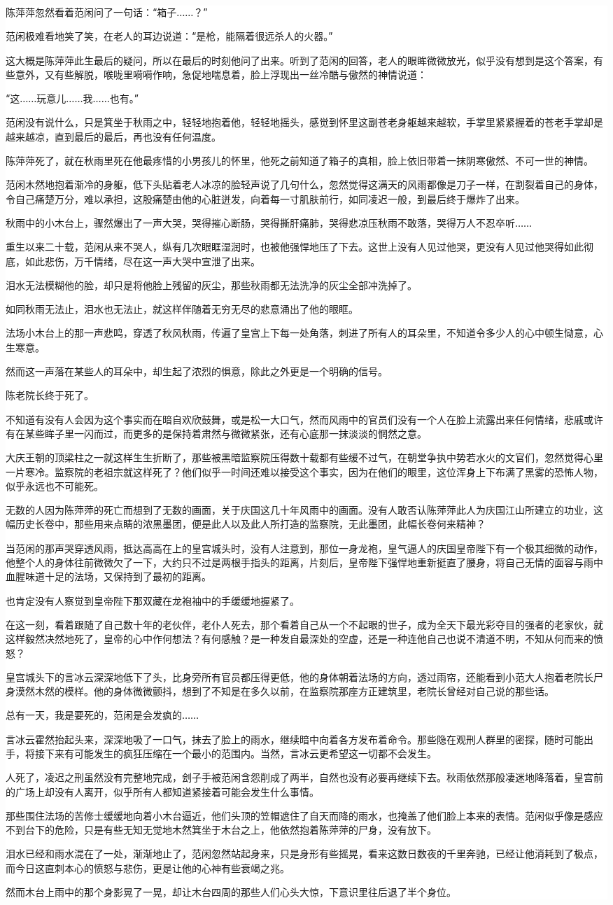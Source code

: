 陈萍萍忽然看着范闲问了一句话：“箱子……？”

范闲极难看地笑了笑，在老人的耳边说道：“是枪，能隔着很远杀人的火器。”

这大概是陈萍萍此生最后的疑问，所以在最后的时刻他问了出来。听到了范闲的回答，老人的眼眸微微放光，似乎没有想到是这个答案，有些意外，又有些解脱，喉咙里嗬嗬作响，急促地喘息着，脸上浮现出一丝冷酷与傲然的神情说道：

“这……玩意儿……我……也有。”

范闲没有说什么，只是箕坐于秋雨之中，轻轻地抱着他，轻轻地摇头，感觉到怀里这副苍老身躯越来越软，手掌里紧紧握着的苍老手掌却是越来越凉，直到最后的最后，再也没有任何温度。

陈萍萍死了，就在秋雨里死在他最疼惜的小男孩儿的怀里，他死之前知道了箱子的真相，脸上依旧带着一抹阴寒傲然、不可一世的神情。

范闲木然地抱着渐冷的身躯，低下头贴着老人冰凉的脸轻声说了几句什么，忽然觉得这满天的风雨都像是刀子一样，在割裂着自己的身体，令自己痛楚万分，难以承担，这股痛楚由他的心脏迸发，向着每一寸肌肤前行，如同凌迟一般，到最后终于爆炸了出来。

秋雨中的小木台上，骤然爆出了一声大哭，哭得摧心断肠，哭得撕肝痛肺，哭得悲凉压秋雨不敢落，哭得万人不忍卒听……

重生以来二十载，范闲从来不哭人，纵有几次眼眶湿润时，也被他强悍地压了下去。这世上没有人见过他哭，更没有人见过他哭得如此彻底，如此悲伤，万千情绪，尽在这一声大哭中宣泄了出来。

泪水无法模糊他的脸，却只是将他脸上残留的灰尘，那些秋雨都无法洗净的灰尘全部冲洗掉了。

如同秋雨无法止，泪水也无法止，就这样伴随着无穷无尽的悲意涌出了他的眼眶。

法场小木台上的那一声悲鸣，穿透了秋风秋雨，传遍了皇宫上下每一处角落，刺进了所有人的耳朵里，不知道令多少人的心中顿生恸意，心生寒意。

然而这一声落在某些人的耳朵中，却生起了浓烈的惧意，除此之外更是一个明确的信号。

陈老院长终于死了。

不知道有没有人会因为这个事实而在暗自欢欣鼓舞，或是松一大口气，然而风雨中的官员们没有一个人在脸上流露出来任何情绪，悲戚或许有在某些眸子里一闪而过，而更多的是保持着肃然与微微紧张，还有心底那一抹淡淡的惘然之意。

大庆王朝的顶梁柱之一就这样生生折断了，那些被黑暗监察院压得数十载都有些缓不过气，在朝堂争执中势若水火的文官们，忽然觉得心里一片寒冷。监察院的老祖宗就这样死了？他们似乎一时间还难以接受这个事实，因为在他们的眼里，这位浑身上下布满了黑雾的恐怖人物，似乎永远也不可能死。

无数的人因为陈萍萍的死亡而想到了无数的画面，关于庆国这几十年风雨中的画面。没有人敢否认陈萍萍此人为庆国江山所建立的功业，这幅历史长卷中，那些用来点睛的浓黑墨团，便是此人以及此人所打造的监察院，无此墨团，此幅长卷何来精神？

当范闲的那声哭穿透风雨，抵达高高在上的皇宫城头时，没有人注意到，那位一身龙袍，皇气逼人的庆国皇帝陛下有一个极其细微的动作，他整个人的身体往前微微欠了一下，大约只不过是两根手指头的距离，片刻后，皇帝陛下强悍地重新挺直了腰身，将自己无情的面容与雨中血腥味道十足的法场，又保持到了最初的距离。

也肯定没有人察觉到皇帝陛下那双藏在龙袍袖中的手缓缓地握紧了。

在这一刻，看着跟随了自己数十年的老伙伴，老仆人死去，那个看着自己从一个不起眼的世子，成为全天下最光彩夺目的强者的老家伙，就这样毅然决然地死了，皇帝的心中作何想法？有何感触？是一种发自最深处的空虚，还是一种连他自己也说不清道不明，不知从何而来的愤怒？

皇宫城头下的言冰云深深地低下了头，比身旁所有官员都压得更低，他的身体朝着法场的方向，透过雨帘，还能看到小范大人抱着老院长尸身漠然木然的模样。他的身体微微颤抖，想到了不知是在多久以前，在监察院那座方正建筑里，老院长曾经对自己说的那些话。

总有一天，我是要死的，范闲是会发疯的……

言冰云霍然抬起头来，深深地吸了一口气，抹去了脸上的雨水，继续暗中向着各方发布着命令。那些隐在观刑人群里的密探，随时可能出手，将接下来有可能发生的疯狂压缩在一个最小的范围内。当然，言冰云更希望这一切都不会发生。

人死了，凌迟之刑虽然没有完整地完成，刽子手被范闲含怨削成了两半，自然也没有必要再继续下去。秋雨依然那般凄迷地降落着，皇宫前的广场上却没有人离开，似乎所有人都知道紧接着可能会发生什么事情。

那些围住法场的苦修士缓缓地向着小木台逼近，他们头顶的笠帽遮住了自天而降的雨水，也掩盖了他们脸上本来的表情。范闲似乎像是感应不到台下的危险，只是有些无知无觉地木然箕坐于木台之上，他依然抱着陈萍萍的尸身，没有放下。

泪水已经和雨水混在了一处，渐渐地止了，范闲忽然站起身来，只是身形有些摇晃，看来这数日数夜的千里奔驰，已经让他消耗到了极点，而今日这直刺本心的愤怒与悲伤，更是让他的心神有些衰竭之兆。

然而木台上雨中的那个身影晃了一晃，却让木台四周的那些人们心头大惊，下意识里往后退了半个身位。
